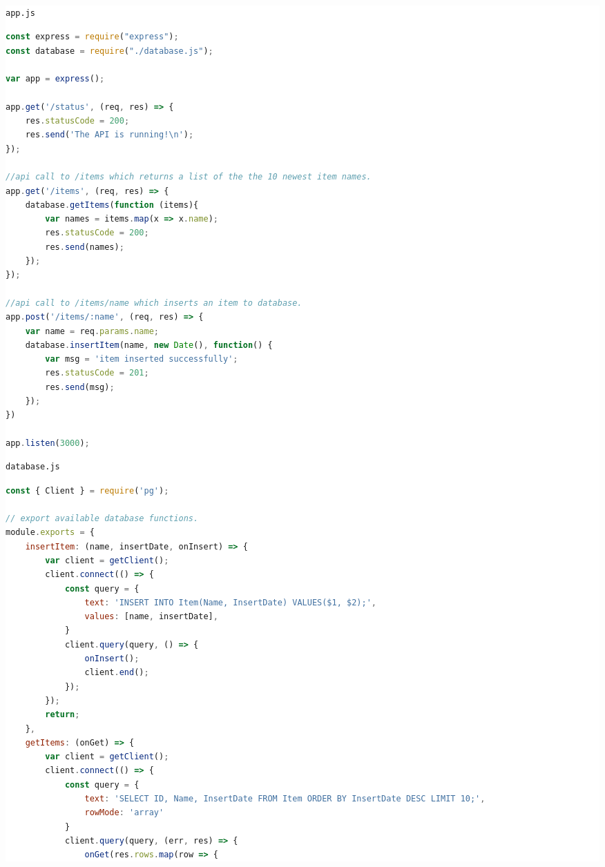 `app.js`

```javascript
const express = require("express");
const database = require("./database.js");

var app = express();

app.get('/status', (req, res) => {
    res.statusCode = 200;
    res.send('The API is running!\n');
});

//api call to /items which returns a list of the the 10 newest item names.
app.get('/items', (req, res) => {
    database.getItems(function (items){
        var names = items.map(x => x.name);
        res.statusCode = 200;
        res.send(names);
    });
});

//api call to /items/name which inserts an item to database.
app.post('/items/:name', (req, res) => {
    var name = req.params.name;
    database.insertItem(name, new Date(), function() {
        var msg = 'item inserted successfully';
        res.statusCode = 201;
        res.send(msg);
    });
})

app.listen(3000);
```

`database.js`

```javascript
const { Client } = require('pg');

// export available database functions.
module.exports = {
    insertItem: (name, insertDate, onInsert) => {
        var client = getClient();
        client.connect(() => {
            const query = {
                text: 'INSERT INTO Item(Name, InsertDate) VALUES($1, $2);',
                values: [name, insertDate],
            }
            client.query(query, () => {
                onInsert();
                client.end();
            });
        });
        return;
    },
    getItems: (onGet) => {
        var client = getClient();
        client.connect(() => {
            const query = {
                text: 'SELECT ID, Name, InsertDate FROM Item ORDER BY InsertDate DESC LIMIT 10;',
                rowMode: 'array'
            }
            client.query(query, (err, res) => {
                onGet(res.rows.map(row => {
```